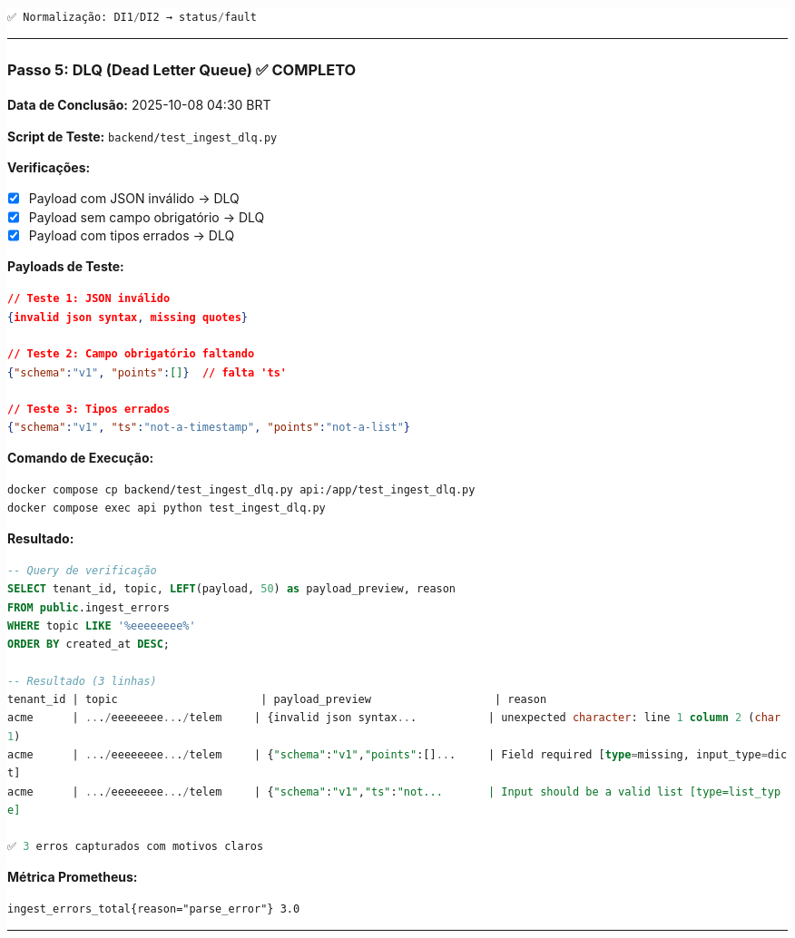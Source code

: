```sql
✅ Normalização: DI1/DI2 → status/fault
```

---

### Passo 5: DLQ (Dead Letter Queue) ✅ COMPLETO

**Data de Conclusão:** 2025-10-08 04:30 BRT

**Script de Teste:** `backend/test_ingest_dlq.py`

**Verificações:**
- [x] Payload com JSON inválido → DLQ
- [x] Payload sem campo obrigatório → DLQ
- [x] Payload com tipos errados → DLQ

**Payloads de Teste:**
```json
// Teste 1: JSON inválido
{invalid json syntax, missing quotes}

// Teste 2: Campo obrigatório faltando
{"schema":"v1", "points":[]}  // falta 'ts'

// Teste 3: Tipos errados
{"schema":"v1", "ts":"not-a-timestamp", "points":"not-a-list"}
```

**Comando de Execução:**
```bash
docker compose cp backend/test_ingest_dlq.py api:/app/test_ingest_dlq.py
docker compose exec api python test_ingest_dlq.py
```

**Resultado:**
```sql
-- Query de verificação
SELECT tenant_id, topic, LEFT(payload, 50) as payload_preview, reason
FROM public.ingest_errors
WHERE topic LIKE '%eeeeeeee%'
ORDER BY created_at DESC;

-- Resultado (3 linhas)
tenant_id | topic                      | payload_preview                   | reason
acme      | .../eeeeeeee.../telem     | {invalid json syntax...           | unexpected character: line 1 column 2 (char 1)
acme      | .../eeeeeeee.../telem     | {"schema":"v1","points":[]...     | Field required [type=missing, input_type=dict]
acme      | .../eeeeeeee.../telem     | {"schema":"v1","ts":"not...       | Input should be a valid list [type=list_type]

✅ 3 erros capturados com motivos claros
```

**Métrica Prometheus:**
```
ingest_errors_total{reason="parse_error"} 3.0
```

---